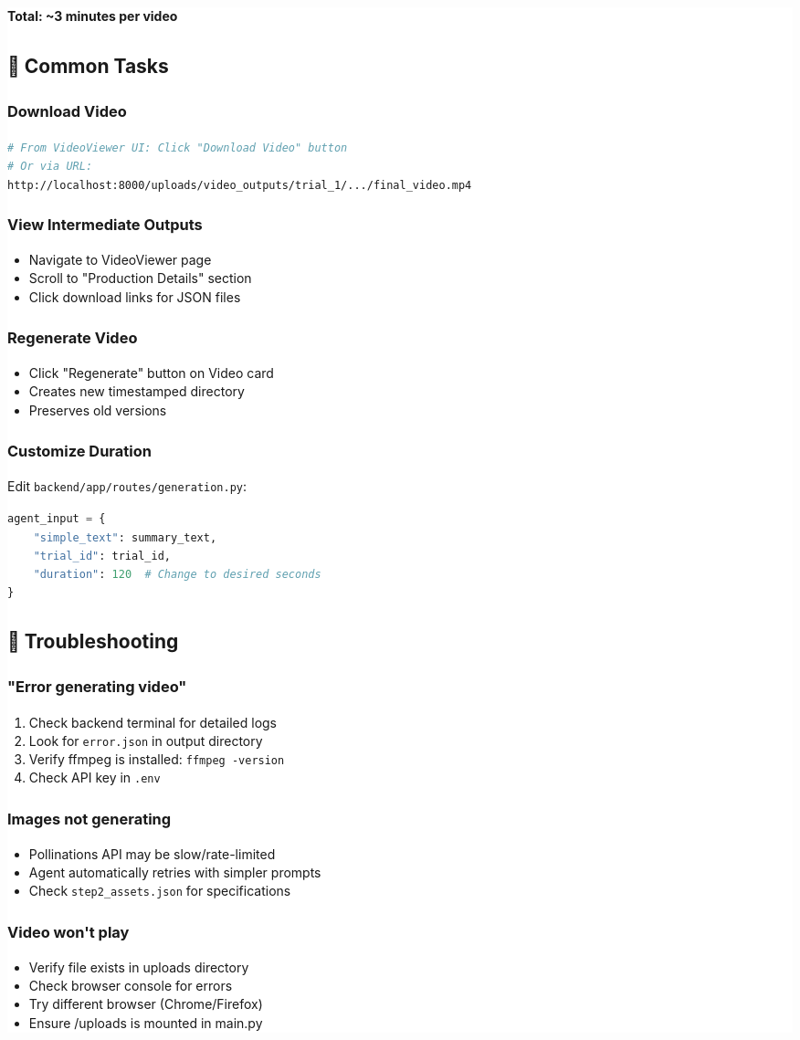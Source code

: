 **Total: ~3 minutes per video**

## 🔧 Common Tasks

### Download Video
```bash
# From VideoViewer UI: Click "Download Video" button
# Or via URL:
http://localhost:8000/uploads/video_outputs/trial_1/.../final_video.mp4
```

### View Intermediate Outputs
- Navigate to VideoViewer page
- Scroll to "Production Details" section
- Click download links for JSON files

### Regenerate Video
- Click "Regenerate" button on Video card
- Creates new timestamped directory
- Preserves old versions

### Customize Duration
Edit `backend/app/routes/generation.py`:
```python
agent_input = {
    "simple_text": summary_text,
    "trial_id": trial_id,
    "duration": 120  # Change to desired seconds
}
```

## 🐛 Troubleshooting

### "Error generating video"
1. Check backend terminal for detailed logs
2. Look for `error.json` in output directory
3. Verify ffmpeg is installed: `ffmpeg -version`
4. Check API key in `.env`

### Images not generating
- Pollinations API may be slow/rate-limited
- Agent automatically retries with simpler prompts
- Check `step2_assets.json` for specifications

### Video won't play
- Verify file exists in uploads directory
- Check browser console for errors
- Try different browser (Chrome/Firefox)
- Ensure /uploads is mounted in main.py
